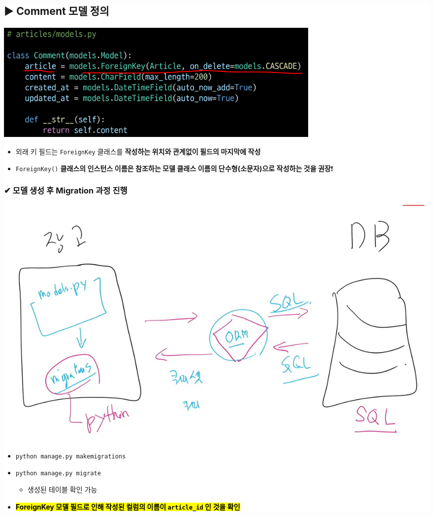 ## ▶ Comment 모델 정의

![](Relationship_assets/2022-10-05-09-41-42-image.png)

* 외래 키 필드는 `ForeignKey` 클래스를 **작성하는 위치와 관계없이 필드의 마지막에 작성**

* `ForeignKey()` **클래스의 인스턴스 이름은 참조하는 모델 클래스 이름의 단수형(소문자)으로 작성하는 것을 권장**❗

### ✔ 모델 생성 후 Migration 과정 진행

![](Relationship_assets/2022-10-05-09-50-53-image.png)

- `python manage.py makemigrations`

- `python manage.py migrate`
  
  - 생성된 테이블 확인 가능
* **<mark>ForeignKey 모델 필드로 인해 작성된 컬럼의 이름이 `article_id` 인 것을 확인</mark>**
